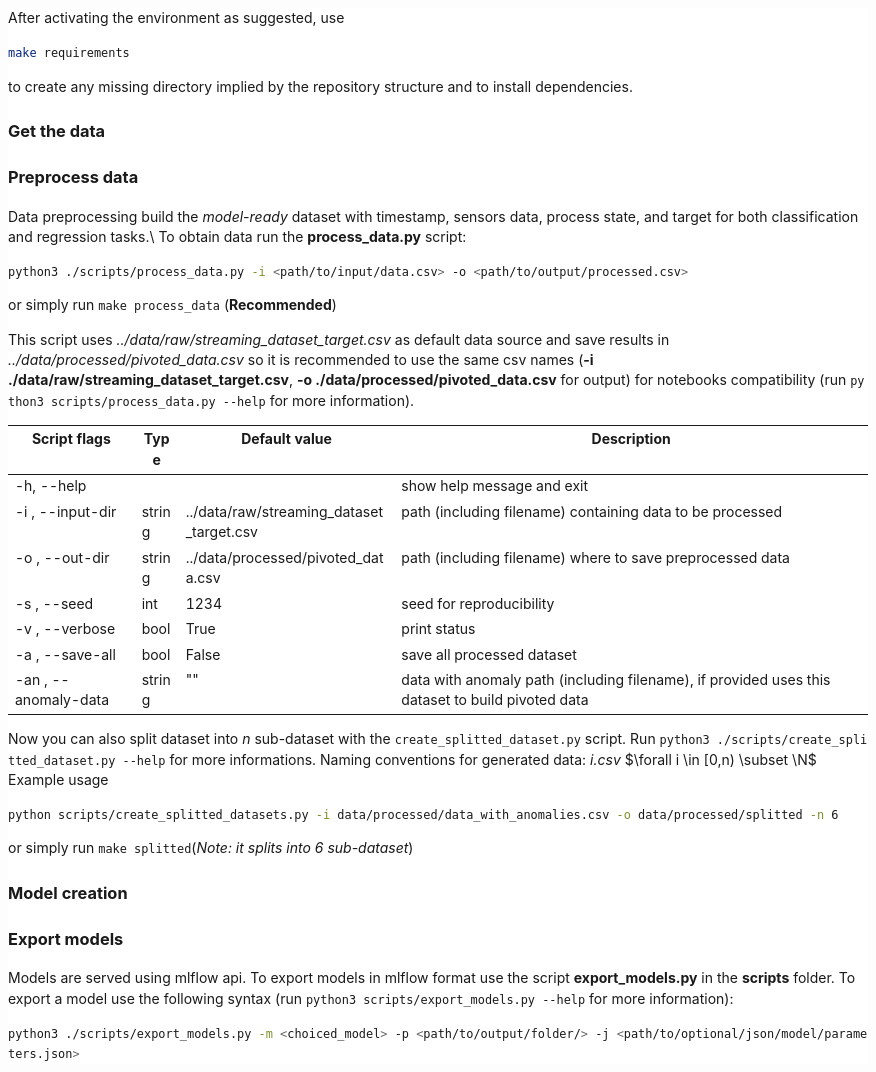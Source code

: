 After activating the environment as suggested, use
```bash
make requirements
```
to create any missing directory implied by the repository structure and to install dependencies.

### Get the data

### Preprocess data
Data preprocessing build the *model-ready* dataset with timestamp, sensors data, process state, and target for both classification and regression tasks.\\
To obtain data run the **process_data.py** script:
```bash
python3 ./scripts/process_data.py -i <path/to/input/data.csv> -o <path/to/output/processed.csv>
```
or simply run `make process_data` (**Recommended**)

This script uses *../data/raw/streaming_dataset_target.csv* as default data source and save results in *../data/processed/pivoted_data.csv* so it is recommended to use the same csv names (**-i ./data/raw/streaming_dataset_target.csv**, **-o ./data/processed/pivoted_data.csv** for output) for notebooks compatibility (run `python3 scripts/process_data.py --help` for more information).

| **Script flags**     | **Type** | **Default value**                        | **Description**                                                                  |
|----------------------|----------|------------------------------------------|----------------------------------------------------------------------------------|
| -h, --help           |          |                                          | show help message and exit                                                       |
| -i , --input-dir     | string   | ../data/raw/streaming_dataset_target.csv | path (including filename) containing data to be processed                                                     |
| -o , --out-dir       | string   | ../data/processed/pivoted_data.csv       | path (including filename) where to save preprocessed data                                            |
| -s , --seed          | int      | 1234                                     | seed for reproducibility                                                         |
| -v , --verbose       | bool     | True                                     | print status                                                                     |
| -a , --save-all      | bool     | False                                    | save all processed dataset                                                       |
| -an , --anomaly-data | string   | ""                                       | data with anomaly path (including filename), if provided uses this dataset to build pivoted data |

Now you can also split dataset into $n$ sub-dataset with the `create_splitted_dataset.py` script. Run `python3 ./scripts/create_splitted_dataset.py --help` for more informations.
Naming conventions for generated data: *i.csv* $\forall i \in [0,n) \subset \N$
Example usage
```bash
python scripts/create_splitted_datasets.py -i data/processed/data_with_anomalies.csv -o data/processed/splitted -n 6
```
or simply run `make splitted`(*Note: it splits into 6 sub-dataset*)


### Model creation

### Export models
Models are served using mlflow api. To export models in mlflow format use the script **export_models.py** in the **scripts** folder.
To export a model use the following syntax (run `python3 scripts/export_models.py --help` for more information):
```bash
python3 ./scripts/export_models.py -m <choiced_model> -p <path/to/output/folder/> -j <path/to/optional/json/model/parameters.json>
```
